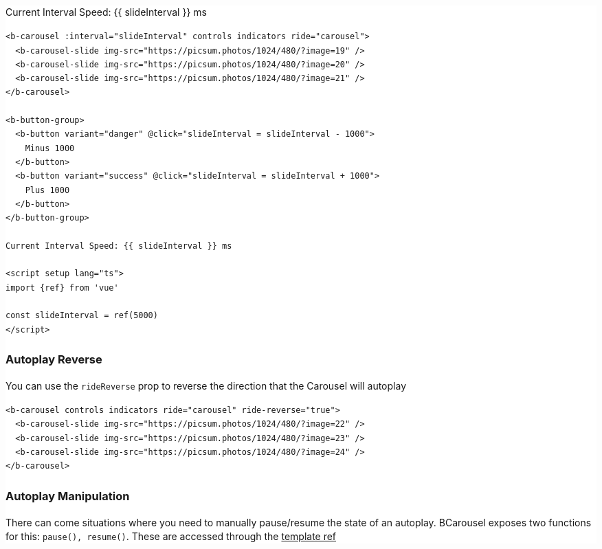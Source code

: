 Current Interval Speed: {{ slideInterval }} ms

```vue-html
<b-carousel :interval="slideInterval" controls indicators ride="carousel">
  <b-carousel-slide img-src="https://picsum.photos/1024/480/?image=19" />
  <b-carousel-slide img-src="https://picsum.photos/1024/480/?image=20" />
  <b-carousel-slide img-src="https://picsum.photos/1024/480/?image=21" />
</b-carousel>

<b-button-group>
  <b-button variant="danger" @click="slideInterval = slideInterval - 1000">
    Minus 1000
  </b-button>
  <b-button variant="success" @click="slideInterval = slideInterval + 1000">
    Plus 1000
  </b-button>
</b-button-group>

Current Interval Speed: {{ slideInterval }} ms

<script setup lang="ts">
import {ref} from 'vue'

const slideInterval = ref(5000)
</script>
```

### Autoplay Reverse

You can use the `rideReverse` prop to reverse the direction that the Carousel will autoplay

<b-card>
  <b-carousel controls indicators ride="carousel" ride-reverse="true">
    <b-carousel-slide img-src="https://picsum.photos/1024/480/?image=22" />
    <b-carousel-slide img-src="https://picsum.photos/1024/480/?image=23" />
    <b-carousel-slide img-src="https://picsum.photos/1024/480/?image=24" />
  </b-carousel>
</b-card>

```vue-html
<b-carousel controls indicators ride="carousel" ride-reverse="true">
  <b-carousel-slide img-src="https://picsum.photos/1024/480/?image=22" />
  <b-carousel-slide img-src="https://picsum.photos/1024/480/?image=23" />
  <b-carousel-slide img-src="https://picsum.photos/1024/480/?image=24" />
</b-carousel>
```

### Autoplay Manipulation

There can come situations where you need to manually pause/resume the state of an autoplay. BCarousel exposes two functions for this: `pause(), resume()`. These are accessed through the [template ref](https://vuejs.org/guide/essentials/template-refs.html#template-refs)

<b-card>
  <b-carousel ref="myCarousel" :interval="2500" controls indicators ride="carousel">
    <b-carousel-slide img-src="https://picsum.photos/1024/480/?image=25" />
    <b-carousel-slide img-src="https://picsum.photos/1024/480/?image=26" />
    <b-carousel-slide img-src="https://picsum.photos/1024/480/?image=27" />
  </b-carousel>

